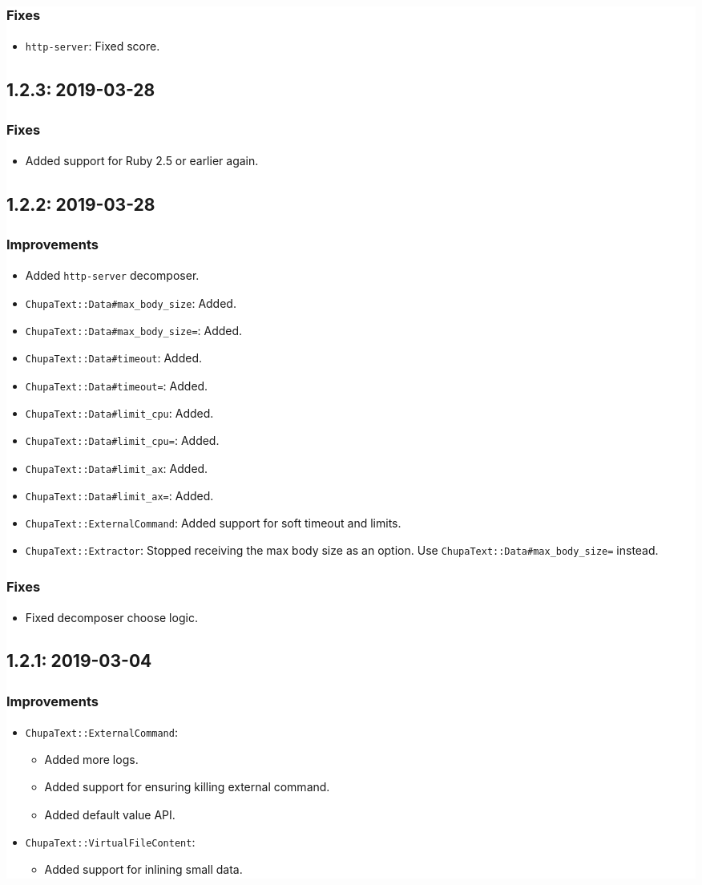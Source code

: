 ### Fixes

  * `http-server`: Fixed score.

## 1.2.3: 2019-03-28

### Fixes

  * Added support for Ruby 2.5 or earlier again.

## 1.2.2: 2019-03-28

### Improvements

  * Added `http-server` decomposer.

  * `ChupaText::Data#max_body_size`: Added.

  * `ChupaText::Data#max_body_size=`: Added.

  * `ChupaText::Data#timeout`: Added.

  * `ChupaText::Data#timeout=`: Added.

  * `ChupaText::Data#limit_cpu`: Added.

  * `ChupaText::Data#limit_cpu=`: Added.

  * `ChupaText::Data#limit_ax`: Added.

  * `ChupaText::Data#limit_ax=`: Added.

  * `ChupaText::ExternalCommand`: Added support for soft timeout and limits.

  * `ChupaText::Extractor`: Stopped receiving the max body size as an
    option. Use `ChupaText::Data#max_body_size=` instead.

### Fixes

  * Fixed decomposer choose logic.

## 1.2.1: 2019-03-04

### Improvements

  * `ChupaText::ExternalCommand`:

    * Added more logs.

    * Added support for ensuring killing external command.

    * Added default value API.

  * `ChupaText::VirtualFileContent`:

    * Added support for inlining small data.
